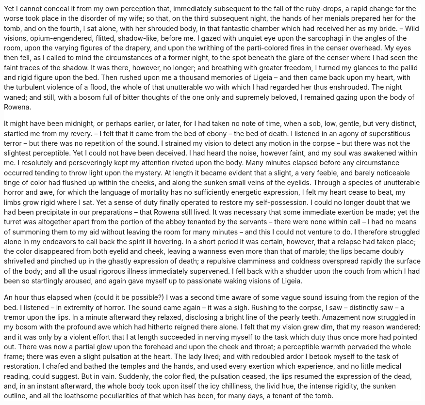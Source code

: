 Yet I cannot conceal it from my own perception that, immediately subsequent to the fall of the ruby-drops, a rapid change for the worse took place in the disorder of my wife; so that, on the third subsequent night, the hands of her menials prepared her for the tomb, and on the fourth, I sat alone, with her shrouded body, in that fantastic chamber which had received her as my bride. – Wild visions, opium-engendered, flitted, shadow-like, before me. I gazed with unquiet eye upon the sarcophagi in the angles of the room, upon the varying figures of the drapery, and upon the writhing of the parti-colored fires in the censer overhead. My eyes then fell, as I called to mind the circumstances of a former night, to the spot beneath the glare of the censer where I had seen the faint traces of the shadow. It was there, however, no longer; and breathing with greater freedom, I turned my glances to the pallid and rigid figure upon the bed. Then rushed upon me a thousand memories of Ligeia – and then came back upon my heart, with the turbulent violence of a flood, the whole of that unutterable wo with which I had regarded her thus enshrouded. The night waned; and still, with a bosom full of bitter thoughts of the one only and supremely beloved, I remained gazing upon the body of Rowena.

It might have been midnight, or perhaps earlier, or later, for I had taken no note of time, when a sob, low, gentle, but very distinct, startled me from my revery. – I felt that it came from the bed of ebony – the bed of death. I listened in an agony of superstitious terror – but there was no repetition of the sound. I strained my vision to detect any motion in the corpse – but there was not the slightest perceptible. Yet I could not have been deceived. I had heard the noise, however faint, and my soul was awakened within me. I resolutely and perseveringly kept my attention riveted upon the body. Many minutes elapsed before any circumstance occurred tending to throw light upon the mystery. At length it became evident that a slight, a very feeble, and barely noticeable tinge of color had flushed up within the cheeks, and along the sunken small veins of the eyelids. Through a species of unutterable horror and awe, for which the language of mortality has no sufficiently energetic expression, I felt my heart cease to beat, my limbs grow rigid where I sat. Yet a sense of duty finally operated to restore my self-possession. I could no longer doubt that we had been precipitate in our preparations – that Rowena still lived. It was necessary that some immediate exertion be made; yet the turret was altogether apart from the portion of the abbey tenanted by the servants – there were none within call – I had no means of summoning them to my aid without leaving the room for many minutes – and this I could not venture to do. I therefore struggled alone in my endeavors to call back the spirit ill hovering. In a short period it was certain, however, that a relapse had taken place; the color disappeared from both eyelid and cheek, leaving a wanness even more than that of marble; the lips became doubly shrivelled and pinched up in the ghastly expression of death; a repulsive clamminess and coldness overspread rapidly the surface of the body; and all the usual rigorous illness immediately supervened. I fell back with a shudder upon the couch from which I had been so startlingly aroused, and again gave myself up to passionate waking visions of Ligeia.

An hour thus elapsed when (could it be possible?) I was a second time aware of some vague sound issuing from the region of the bed. I listened – in extremity of horror. The sound came again – it was a sigh. Rushing to the corpse, I saw – distinctly saw – a tremor upon the lips. In a minute afterward they relaxed, disclosing a bright line of the pearly teeth. Amazement now struggled in my bosom with the profound awe which had hitherto reigned there alone. I felt that my vision grew dim, that my reason wandered; and it was only by a violent effort that I at length succeeded in nerving myself to the task which duty thus once more had pointed out. There was now a partial glow upon the forehead and upon the cheek and throat; a perceptible warmth pervaded the whole frame; there was even a slight pulsation at the heart. The lady lived; and with redoubled ardor I betook myself to the task of restoration. I chafed and bathed the temples and the hands, and used every exertion which experience, and no little medical reading, could suggest. But in vain. Suddenly, the color fled, the pulsation ceased, the lips resumed the expression of the dead, and, in an instant afterward, the whole body took upon itself the icy chilliness, the livid hue, the intense rigidity, the sunken outline, and all the loathsome peculiarities of that which has been, for many days, a tenant of the tomb.
